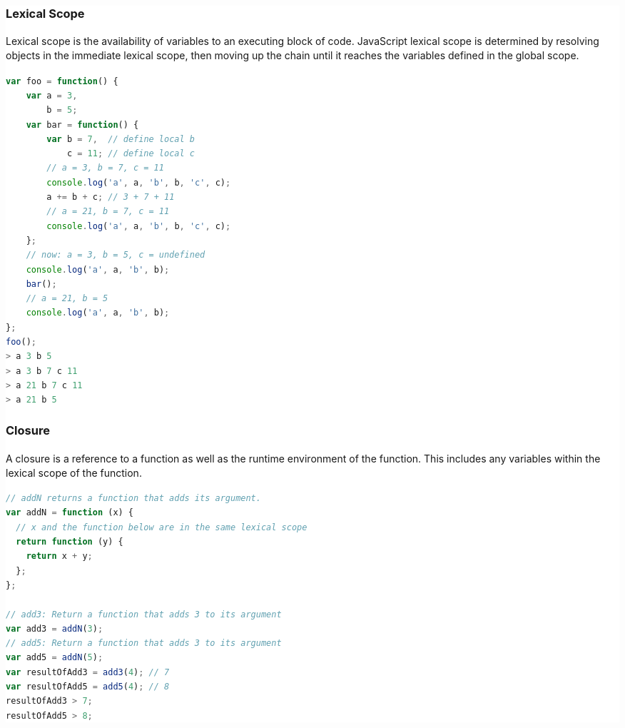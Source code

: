 ### Lexical Scope

Lexical scope is the availability of variables to an executing block of code.
JavaScript lexical scope is determined by resolving objects in the immediate
lexical scope, then moving up the chain until it reaches the variables defined
in the global scope.

```javascript
var foo = function() {
    var a = 3,
        b = 5;
    var bar = function() {
        var b = 7,  // define local b
            c = 11; // define local c
        // a = 3, b = 7, c = 11
        console.log('a', a, 'b', b, 'c', c);
        a += b + c; // 3 + 7 + 11
        // a = 21, b = 7, c = 11
        console.log('a', a, 'b', b, 'c', c);
    };
    // now: a = 3, b = 5, c = undefined
    console.log('a', a, 'b', b);
    bar();
    // a = 21, b = 5
    console.log('a', a, 'b', b);
};
foo();
> a 3 b 5
> a 3 b 7 c 11
> a 21 b 7 c 11
> a 21 b 5
```

### Closure

A closure is a reference to a function as well as the runtime environment of the
function. This includes any variables within the lexical scope of the function.

```javascript
// addN returns a function that adds its argument.
var addN = function (x) {
  // x and the function below are in the same lexical scope
  return function (y) {
    return x + y;
  };
};

// add3: Return a function that adds 3 to its argument
var add3 = addN(3);
// add5: Return a function that adds 3 to its argument
var add5 = addN(5);
var resultOfAdd3 = add3(4); // 7
var resultOfAdd5 = add5(4); // 8
resultOfAdd3 > 7;
resultOfAdd5 > 8;
```
